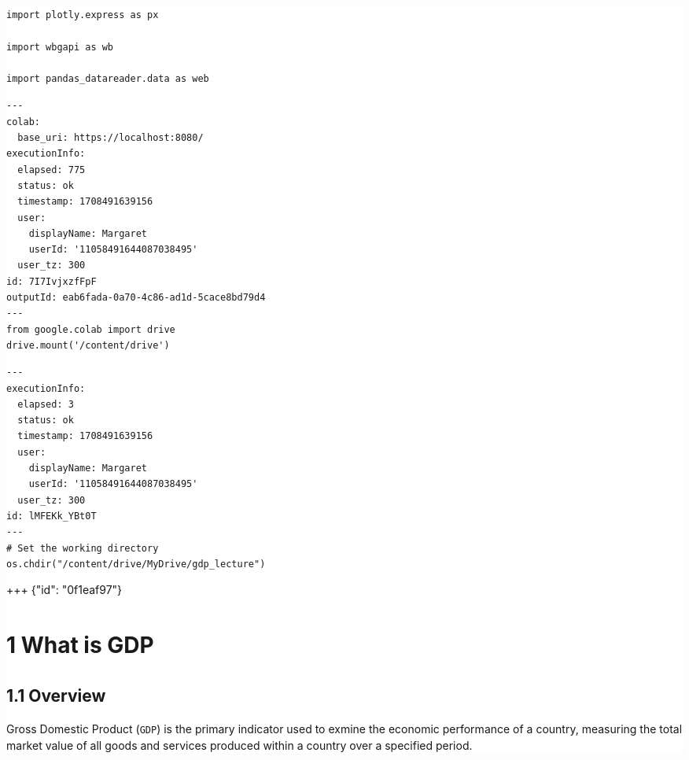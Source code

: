 ```{code-cell} ipython3
import plotly.express as px

import wbgapi as wb

import pandas_datareader.data as web
```

```{code-cell} ipython3
---
colab:
  base_uri: https://localhost:8080/
executionInfo:
  elapsed: 775
  status: ok
  timestamp: 1708491639156
  user:
    displayName: Margaret
    userId: '11058491644087038495'
  user_tz: 300
id: 7I7IvjxzfFpF
outputId: eab6fada-0a70-4c86-ad1d-5cace8bd79d4
---
from google.colab import drive
drive.mount('/content/drive')
```

```{code-cell} ipython3
---
executionInfo:
  elapsed: 3
  status: ok
  timestamp: 1708491639156
  user:
    displayName: Margaret
    userId: '11058491644087038495'
  user_tz: 300
id: lMFEKk_YBt0T
---
# Set the working directory
os.chdir("/content/drive/MyDrive/gdp_lecture")
```

+++ {"id": "0f1eaf97"}

# 1 What is GDP

## 1.1 Overview

Gross Domestic Product (`GDP`) is the primary indicator used to exmine the economic performance of a country, measuring the total market value of all goods and services produced within a country over a specified period.
